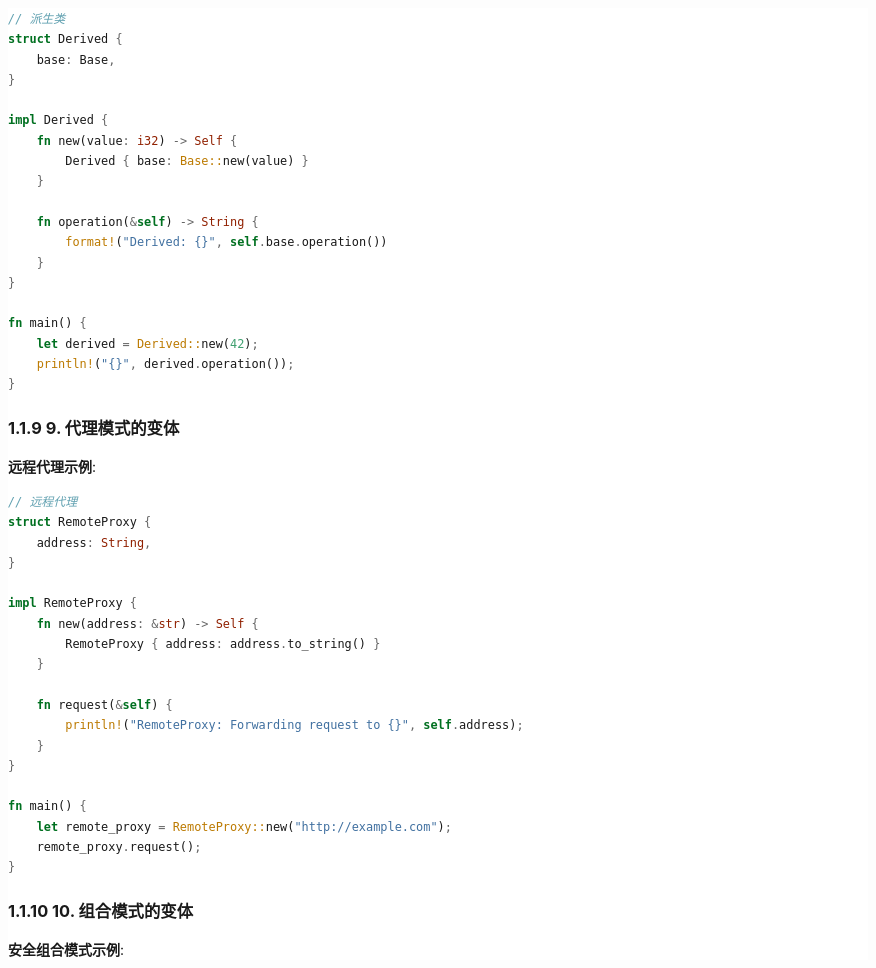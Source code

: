 ```rust
// 派生类
struct Derived {
    base: Base,
}

impl Derived {
    fn new(value: i32) -> Self {
        Derived { base: Base::new(value) }
    }

    fn operation(&self) -> String {
        format!("Derived: {}", self.base.operation())
    }
}

fn main() {
    let derived = Derived::new(42);
    println!("{}", derived.operation());
}

```

### 1.1.9 9. 代理模式的变体

**远程代理示例**:

```rust
// 远程代理
struct RemoteProxy {
    address: String,
}

impl RemoteProxy {
    fn new(address: &str) -> Self {
        RemoteProxy { address: address.to_string() }
    }

    fn request(&self) {
        println!("RemoteProxy: Forwarding request to {}", self.address);
    }
}

fn main() {
    let remote_proxy = RemoteProxy::new("http://example.com");
    remote_proxy.request();
}

```

### 1.1.10 10. 组合模式的变体

**安全组合模式示例**:
